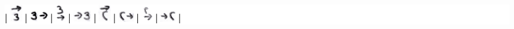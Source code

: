 | <img src="images/finger-move-right-with-number-arrow-top.png" height="30" /> | <img src="images/finger-move-right-with-number-arrow-right.png" height="20" /> | <img src="images/finger-move-right-with-number-arrow-bottom.png" height="30" /> | <img src="images/finger-move-right-with-number-arrow-left.png" height="20" /> | <img src="images/finger-move-right-with-symbol-arrow-top.png" height="30" /> | <img src="images/finger-move-right-with-symbol-arrow-right.png" height="20" /> | <img src="images/finger-move-right-with-symbol-arrow-bottom.png" height="30" /> | <img src="images/finger-move-right-with-symbol-arrow-left.png" height="20" /> |